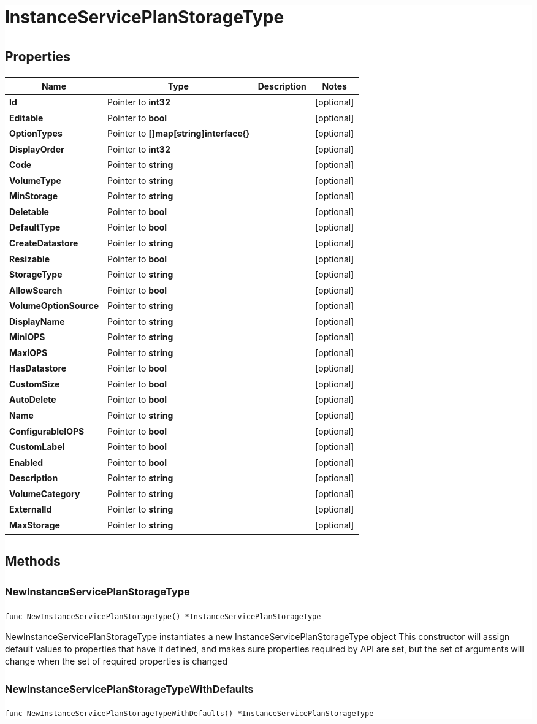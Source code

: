 # InstanceServicePlanStorageType

## Properties

Name | Type | Description | Notes
------------ | ------------- | ------------- | -------------
**Id** | Pointer to **int32** |  | [optional] 
**Editable** | Pointer to **bool** |  | [optional] 
**OptionTypes** | Pointer to **[]map[string]interface{}** |  | [optional] 
**DisplayOrder** | Pointer to **int32** |  | [optional] 
**Code** | Pointer to **string** |  | [optional] 
**VolumeType** | Pointer to **string** |  | [optional] 
**MinStorage** | Pointer to **string** |  | [optional] 
**Deletable** | Pointer to **bool** |  | [optional] 
**DefaultType** | Pointer to **bool** |  | [optional] 
**CreateDatastore** | Pointer to **string** |  | [optional] 
**Resizable** | Pointer to **bool** |  | [optional] 
**StorageType** | Pointer to **string** |  | [optional] 
**AllowSearch** | Pointer to **bool** |  | [optional] 
**VolumeOptionSource** | Pointer to **string** |  | [optional] 
**DisplayName** | Pointer to **string** |  | [optional] 
**MinIOPS** | Pointer to **string** |  | [optional] 
**MaxIOPS** | Pointer to **string** |  | [optional] 
**HasDatastore** | Pointer to **bool** |  | [optional] 
**CustomSize** | Pointer to **bool** |  | [optional] 
**AutoDelete** | Pointer to **bool** |  | [optional] 
**Name** | Pointer to **string** |  | [optional] 
**ConfigurableIOPS** | Pointer to **bool** |  | [optional] 
**CustomLabel** | Pointer to **bool** |  | [optional] 
**Enabled** | Pointer to **bool** |  | [optional] 
**Description** | Pointer to **string** |  | [optional] 
**VolumeCategory** | Pointer to **string** |  | [optional] 
**ExternalId** | Pointer to **string** |  | [optional] 
**MaxStorage** | Pointer to **string** |  | [optional] 

## Methods

### NewInstanceServicePlanStorageType

`func NewInstanceServicePlanStorageType() *InstanceServicePlanStorageType`

NewInstanceServicePlanStorageType instantiates a new InstanceServicePlanStorageType object
This constructor will assign default values to properties that have it defined,
and makes sure properties required by API are set, but the set of arguments
will change when the set of required properties is changed

### NewInstanceServicePlanStorageTypeWithDefaults

`func NewInstanceServicePlanStorageTypeWithDefaults() *InstanceServicePlanStorageType`
